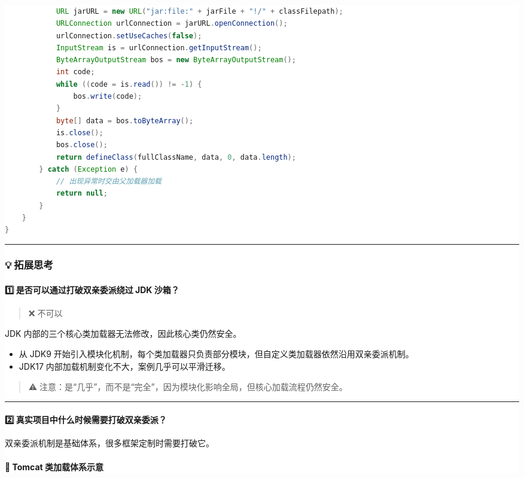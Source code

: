 ```java
            URL jarURL = new URL("jar:file:" + jarFile + "!/" + classFilepath);
            URLConnection urlConnection = jarURL.openConnection();
            urlConnection.setUseCaches(false);
            InputStream is = urlConnection.getInputStream();
            ByteArrayOutputStream bos = new ByteArrayOutputStream();
            int code;
            while ((code = is.read()) != -1) {
                bos.write(code);
            }
            byte[] data = bos.toByteArray();
            is.close();
            bos.close();
            return defineClass(fullClassName, data, 0, data.length);
        } catch (Exception e) {
            // 出现异常时交由父加载器加载
            return null;
        }
    }
}
```

------

### 💡 拓展思考

#### 1️⃣ 是否可以通过打破双亲委派绕过 JDK 沙箱？

> ❌ 不可以

JDK 内部的三个核心类加载器无法修改，因此核心类仍然安全。

- 从 JDK9 开始引入模块化机制，每个类加载器只负责部分模块，但自定义类加载器依然沿用双亲委派机制。
- JDK17 内部加载机制变化不大，案例几乎可以平滑迁移。

> ⚠️ 注意：是“几乎”，而不是“完全”，因为模块化影响全局，但核心加载流程仍然安全。

------

#### 2️⃣ 真实项目中什么时候需要打破双亲委派？

双亲委派机制是基础体系，很多框架定制时需要打破它。

#### 🔹 Tomcat 类加载体系示意
